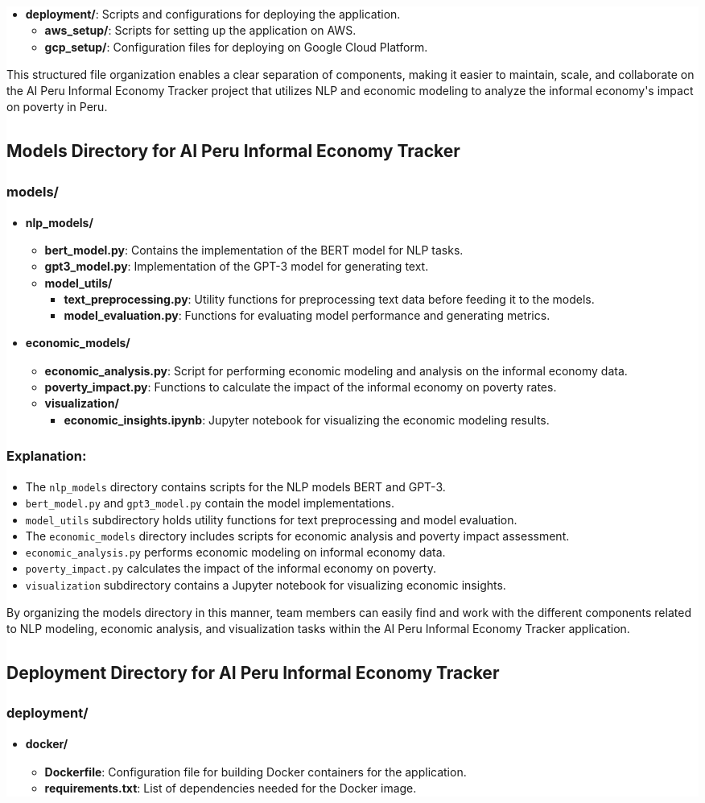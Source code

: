 - **deployment/**: Scripts and configurations for deploying the application.
  - **aws_setup/**: Scripts for setting up the application on AWS.
  - **gcp_setup/**: Configuration files for deploying on Google Cloud Platform.

This structured file organization enables a clear separation of components, making it easier to maintain, scale, and collaborate on the AI Peru Informal Economy Tracker project that utilizes NLP and economic modeling to analyze the informal economy's impact on poverty in Peru.

## Models Directory for AI Peru Informal Economy Tracker

### models/

- **nlp_models/**

  - **bert_model.py**: Contains the implementation of the BERT model for NLP tasks.
  - **gpt3_model.py**: Implementation of the GPT-3 model for generating text.
  - **model_utils/**
    - **text_preprocessing.py**: Utility functions for preprocessing text data before feeding it to the models.
    - **model_evaluation.py**: Functions for evaluating model performance and generating metrics.

- **economic_models/**
  - **economic_analysis.py**: Script for performing economic modeling and analysis on the informal economy data.
  - **poverty_impact.py**: Functions to calculate the impact of the informal economy on poverty rates.
  - **visualization/**
    - **economic_insights.ipynb**: Jupyter notebook for visualizing the economic modeling results.

### Explanation:

- The `nlp_models` directory contains scripts for the NLP models BERT and GPT-3.
- `bert_model.py` and `gpt3_model.py` contain the model implementations.
- `model_utils` subdirectory holds utility functions for text preprocessing and model evaluation.
- The `economic_models` directory includes scripts for economic analysis and poverty impact assessment.
- `economic_analysis.py` performs economic modeling on informal economy data.
- `poverty_impact.py` calculates the impact of the informal economy on poverty.
- `visualization` subdirectory contains a Jupyter notebook for visualizing economic insights.

By organizing the models directory in this manner, team members can easily find and work with the different components related to NLP modeling, economic analysis, and visualization tasks within the AI Peru Informal Economy Tracker application.

## Deployment Directory for AI Peru Informal Economy Tracker

### deployment/

- **docker/**

  - **Dockerfile**: Configuration file for building Docker containers for the application.
  - **requirements.txt**: List of dependencies needed for the Docker image.
